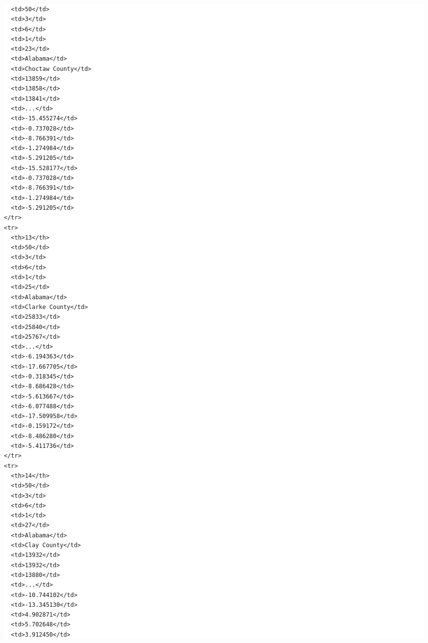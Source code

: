      <td>50</td>
      <td>3</td>
      <td>6</td>
      <td>1</td>
      <td>23</td>
      <td>Alabama</td>
      <td>Choctaw County</td>
      <td>13859</td>
      <td>13858</td>
      <td>13841</td>
      <td>...</td>
      <td>-15.455274</td>
      <td>-0.737028</td>
      <td>-8.766391</td>
      <td>-1.274984</td>
      <td>-5.291205</td>
      <td>-15.528177</td>
      <td>-0.737028</td>
      <td>-8.766391</td>
      <td>-1.274984</td>
      <td>-5.291205</td>
    </tr>
    <tr>
      <th>13</th>
      <td>50</td>
      <td>3</td>
      <td>6</td>
      <td>1</td>
      <td>25</td>
      <td>Alabama</td>
      <td>Clarke County</td>
      <td>25833</td>
      <td>25840</td>
      <td>25767</td>
      <td>...</td>
      <td>-6.194363</td>
      <td>-17.667705</td>
      <td>-0.318345</td>
      <td>-8.686428</td>
      <td>-5.613667</td>
      <td>-6.077488</td>
      <td>-17.509958</td>
      <td>-0.159172</td>
      <td>-8.486280</td>
      <td>-5.411736</td>
    </tr>
    <tr>
      <th>14</th>
      <td>50</td>
      <td>3</td>
      <td>6</td>
      <td>1</td>
      <td>27</td>
      <td>Alabama</td>
      <td>Clay County</td>
      <td>13932</td>
      <td>13932</td>
      <td>13880</td>
      <td>...</td>
      <td>-10.744102</td>
      <td>-13.345130</td>
      <td>4.902871</td>
      <td>5.702648</td>
      <td>3.912450</td>